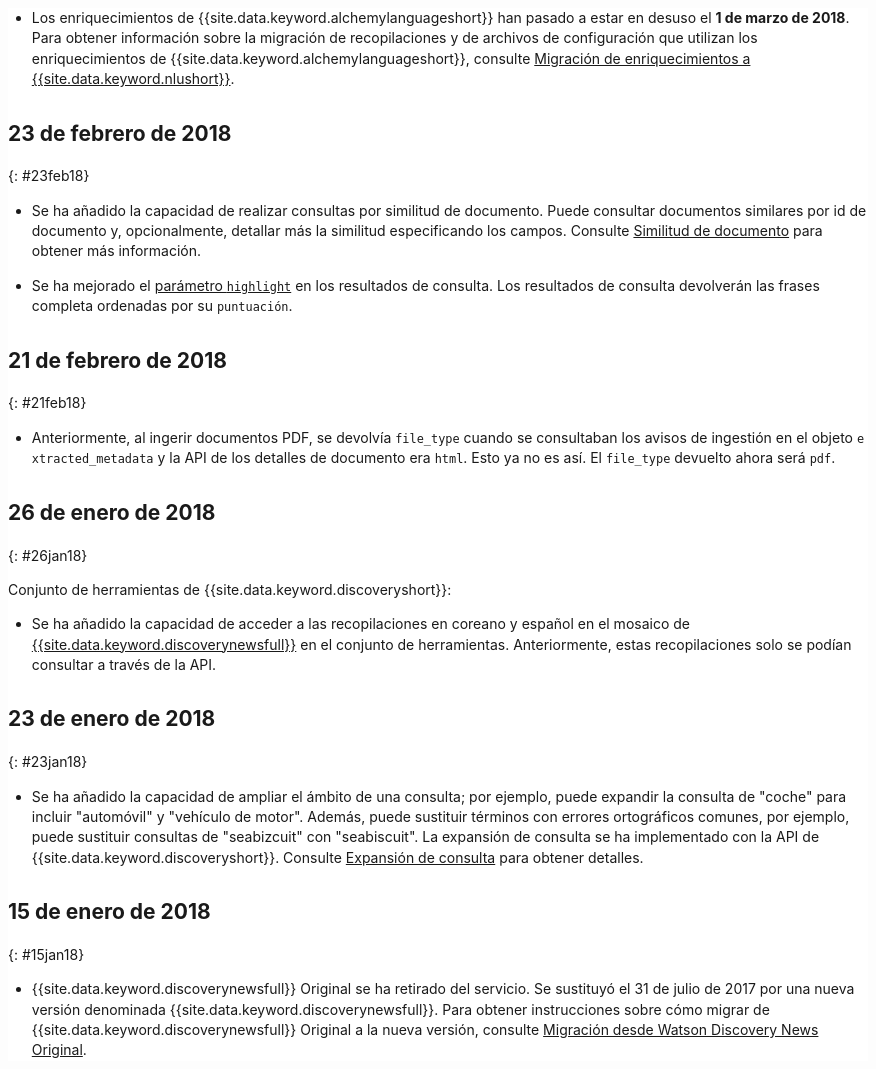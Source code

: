 - Los enriquecimientos de {{site.data.keyword.alchemylanguageshort}} han pasado a estar en desuso el **1 de marzo de 2018**. Para obtener información sobre la migración de recopilaciones y de archivos de configuración que utilizan los enriquecimientos de {{site.data.keyword.alchemylanguageshort}}, consulte [Migración de enriquecimientos a {{site.data.keyword.nlushort}}](/docs/services/discovery?topic=discovery-migrate-nlu#migrate-nlu).

## 23 de febrero de 2018
{: #23feb18}

- Se ha añadido la capacidad de realizar consultas por similitud de documento. Puede consultar documentos similares por id de documento y, opcionalmente, detallar más la similitud especificando los campos. Consulte [Similitud de documento](/docs/services/discovery?topic=discovery-query-concepts#doc-similarity) para obtener más información.

- Se ha mejorado el [parámetro `highlight`](/docs/services/discovery?topic=discovery-query-parameters#highlight) en los resultados de consulta. Los resultados de consulta devolverán las frases completa ordenadas por su `puntuación`.

## 21 de febrero de 2018
{: #21feb18}

- Anteriormente, al ingerir documentos PDF, se devolvía `file_type` cuando se consultaban los avisos de ingestión en el objeto `extracted_metadata` y la API de los detalles de documento era `html`. Esto ya no es así. El `file_type` devuelto ahora será `pdf`. 

## 26 de enero de 2018
{: #26jan18}

Conjunto de herramientas de {{site.data.keyword.discoveryshort}}:

- Se ha añadido la capacidad de acceder a las recopilaciones en coreano y español en el mosaico de [{{site.data.keyword.discoverynewsfull}}](/docs/services/discovery?topic=discovery-watson-discovery-news#watson-discovery-news) en el conjunto de herramientas. Anteriormente, estas recopilaciones solo se podían consultar a través de la API.

## 23 de enero de 2018
{: #23jan18}

- Se ha añadido la capacidad de ampliar el ámbito de una consulta; por ejemplo, puede expandir la consulta de "coche" para incluir "automóvil" y "vehículo de motor". Además, puede sustituir términos con errores ortográficos comunes, por ejemplo, puede sustituir consultas de "seabizcuit" con "seabiscuit". La expansión de consulta se ha implementado con la API de {{site.data.keyword.discoveryshort}}. Consulte [Expansión de consulta](/docs/services/discovery?topic=discovery-query-concepts#query-expansion) para obtener detalles.  

## 15 de enero de 2018
{: #15jan18}

- {{site.data.keyword.discoverynewsfull}} Original se ha retirado del servicio. Se sustituyó el 31 de julio de 2017 por una nueva versión denominada {{site.data.keyword.discoverynewsfull}}. Para obtener instrucciones sobre cómo migrar de {{site.data.keyword.discoverynewsfull}} Original a la nueva versión, consulte [Migración desde Watson Discovery News Original](/docs/services/discovery?topic=discovery-migrate-bwdn#migrate-bwdn).
